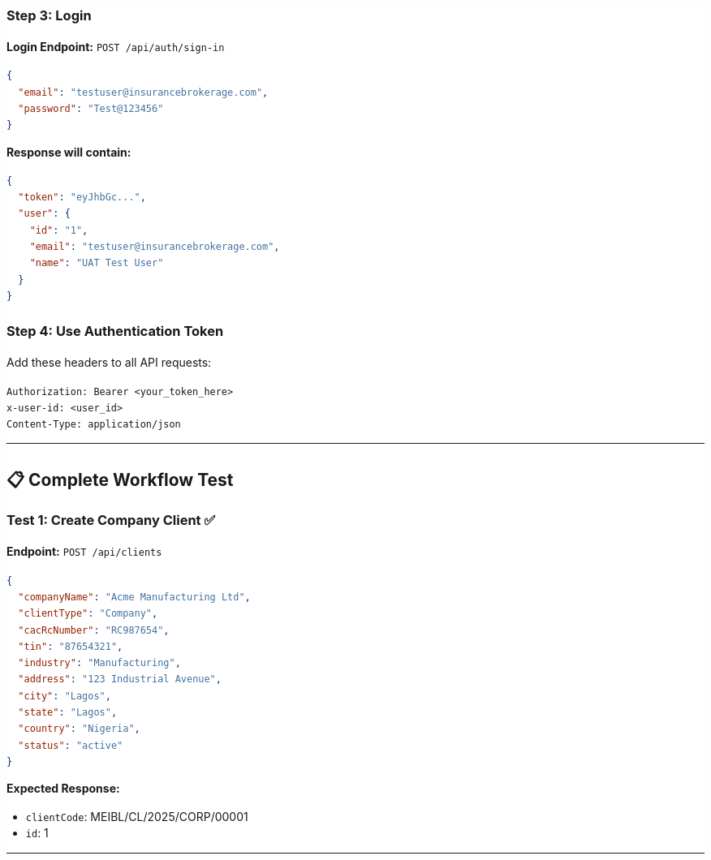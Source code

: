 ### Step 3: Login
**Login Endpoint:** `POST /api/auth/sign-in`

```json
{
  "email": "testuser@insurancebrokerage.com",
  "password": "Test@123456"
}
```

**Response will contain:**
```json
{
  "token": "eyJhbGc...",
  "user": {
    "id": "1",
    "email": "testuser@insurancebrokerage.com",
    "name": "UAT Test User"
  }
}
```

### Step 4: Use Authentication Token
Add these headers to all API requests:
```
Authorization: Bearer <your_token_here>
x-user-id: <user_id>
Content-Type: application/json
```

---

## 📋 Complete Workflow Test

### Test 1: Create Company Client ✅
**Endpoint:** `POST /api/clients`

```json
{
  "companyName": "Acme Manufacturing Ltd",
  "clientType": "Company",
  "cacRcNumber": "RC987654",
  "tin": "87654321",
  "industry": "Manufacturing",
  "address": "123 Industrial Avenue",
  "city": "Lagos",
  "state": "Lagos",
  "country": "Nigeria",
  "status": "active"
}
```

**Expected Response:**
- `clientCode`: MEIBL/CL/2025/CORP/00001
- `id`: 1

---
